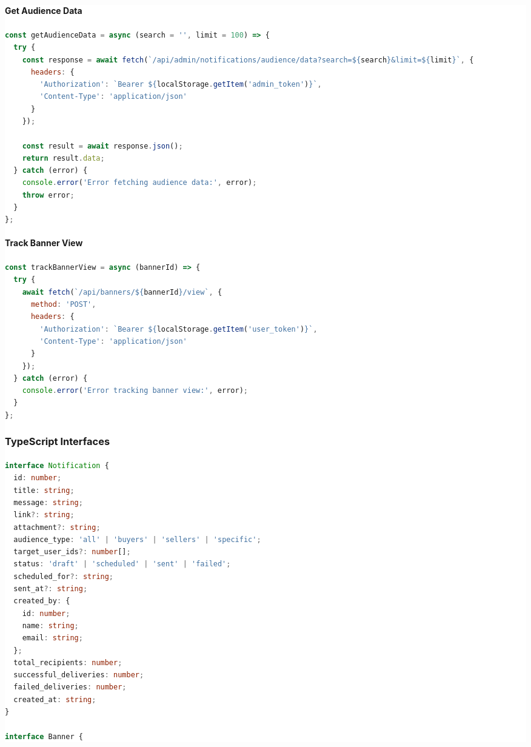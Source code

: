 #### **Get Audience Data**
```javascript
const getAudienceData = async (search = '', limit = 100) => {
  try {
    const response = await fetch(`/api/admin/notifications/audience/data?search=${search}&limit=${limit}`, {
      headers: {
        'Authorization': `Bearer ${localStorage.getItem('admin_token')}`,
        'Content-Type': 'application/json'
      }
    });
    
    const result = await response.json();
    return result.data;
  } catch (error) {
    console.error('Error fetching audience data:', error);
    throw error;
  }
};
```

#### **Track Banner View**
```javascript
const trackBannerView = async (bannerId) => {
  try {
    await fetch(`/api/banners/${bannerId}/view`, {
      method: 'POST',
      headers: {
        'Authorization': `Bearer ${localStorage.getItem('user_token')}`,
        'Content-Type': 'application/json'
      }
    });
  } catch (error) {
    console.error('Error tracking banner view:', error);
  }
};
```

### **TypeScript Interfaces**

```typescript
interface Notification {
  id: number;
  title: string;
  message: string;
  link?: string;
  attachment?: string;
  audience_type: 'all' | 'buyers' | 'sellers' | 'specific';
  target_user_ids?: number[];
  status: 'draft' | 'scheduled' | 'sent' | 'failed';
  scheduled_for?: string;
  sent_at?: string;
  created_by: {
    id: number;
    name: string;
    email: string;
  };
  total_recipients: number;
  successful_deliveries: number;
  failed_deliveries: number;
  created_at: string;
}

interface Banner {
```
